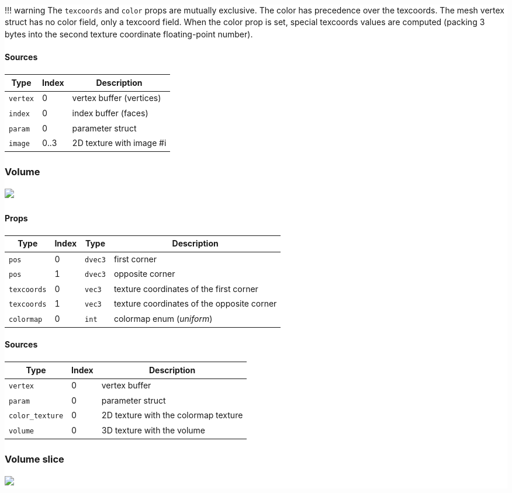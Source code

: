 !!! warning
    The `texcoords` and `color` props are mutually exclusive. The color has precedence over the texcoords. The mesh vertex struct has no color field, only a texcoord field. When the color prop is set, special texcoords values are computed (packing 3 bytes into the second texture coordinate floating-point number).

#### Sources

| Type | Index | Description |
| ---- | ---- | ---- |
| `vertex` | 0 | vertex buffer (vertices) |
| `index` | 0 | index buffer (faces) |
| `param` | 0 | parameter struct |
| `image` | 0..3 | 2D texture with image #i |



### Volume

![](../images/visuals/volume.png)


#### Props

| Type | Index | Type | Description |
| ---- | ---- | ---- | ---- |
| `pos` | 0 | `dvec3` | first corner |
| `pos` | 1 | `dvec3` | opposite corner |
| `texcoords` | 0 | `vec3` | texture coordinates of the first corner |
| `texcoords` | 1 | `vec3` | texture coordinates of the opposite corner |
| `colormap` | 0 | `int` | colormap enum (*uniform*) |

#### Sources

| Type | Index | Description |
| ---- | ---- | ---- |
| `vertex` | 0 | vertex buffer |
| `param` | 0 | parameter struct |
| `color_texture` | 0 | 2D texture with the colormap texture |
| `volume` | 0 | 3D texture with the volume |



### Volume slice

![](../images/visuals/volume_slice.png)
